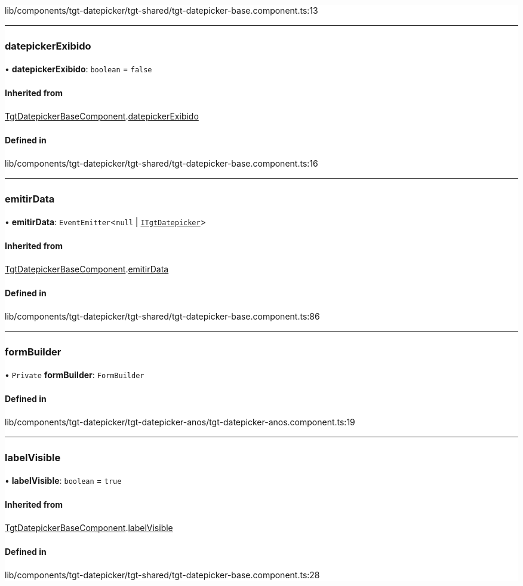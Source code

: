 lib/components/tgt-datepicker/tgt-shared/tgt-datepicker-base.component.ts:13

___

### datepickerExibido

• **datepickerExibido**: `boolean` = `false`

#### Inherited from

[TgtDatepickerBaseComponent](TgtDatepickerBaseComponent.md).[datepickerExibido](TgtDatepickerBaseComponent.md#datepickerexibido)

#### Defined in

lib/components/tgt-datepicker/tgt-shared/tgt-datepicker-base.component.ts:16

___

### emitirData

• **emitirData**: `EventEmitter`<``null`` \| [`ITgtDatepicker`](../interfaces/ITgtDatepicker.md)\>

#### Inherited from

[TgtDatepickerBaseComponent](TgtDatepickerBaseComponent.md).[emitirData](TgtDatepickerBaseComponent.md#emitirdata)

#### Defined in

lib/components/tgt-datepicker/tgt-shared/tgt-datepicker-base.component.ts:86

___

### formBuilder

• `Private` **formBuilder**: `FormBuilder`

#### Defined in

lib/components/tgt-datepicker/tgt-datepicker-anos/tgt-datepicker-anos.component.ts:19

___

### labelVisible

• **labelVisible**: `boolean` = `true`

#### Inherited from

[TgtDatepickerBaseComponent](TgtDatepickerBaseComponent.md).[labelVisible](TgtDatepickerBaseComponent.md#labelvisible)

#### Defined in

lib/components/tgt-datepicker/tgt-shared/tgt-datepicker-base.component.ts:28
